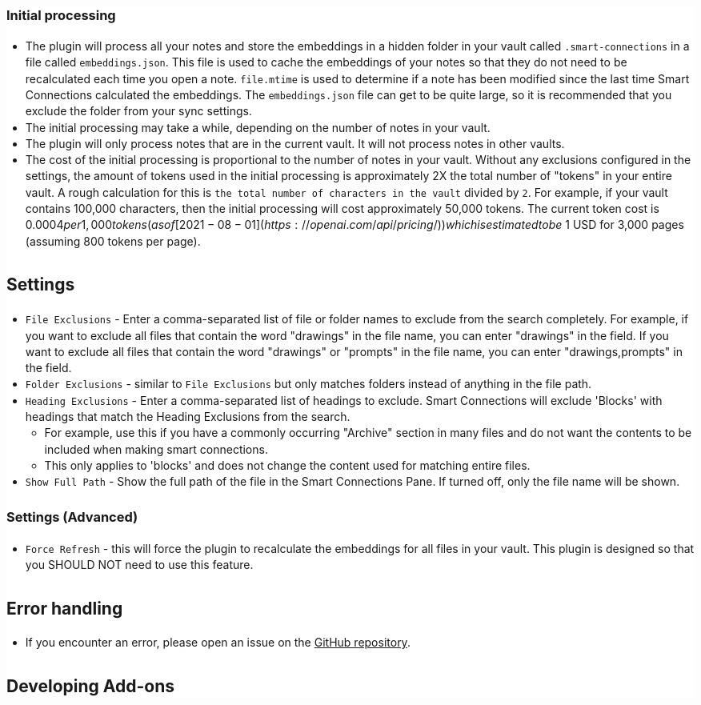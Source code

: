 
### Initial processing


* The plugin will process all your notes and store the embeddings in a hidden folder in your vault called `.smart-connections` in a file called `embeddings.json`. This file is used to cache the embeddings of your notes so that they do not need to be recalculated each time you open a note. `file.mtime` is used to determine if a note has been modified since the last time Smart Connections calculated the embeddings. The `embeddings.json` file can get to be quite large, so it is recommended that you exclude the folder from your sync settings.
* The initial processing may take a while, depending on the number of notes in your vault.
* The plugin will only process notes that are in the current vault. It will not process notes in other vaults.
* The cost of the initial processing is proportional to the number of notes in your vault. Without any exclusions configured in the settings, the amount of tokens used in the initial processing is approximately 2X the total number of "tokens" in your entire vault. A rough calculation for this is `the total number of characters in the vault` divided by `2`. For example, if your vault contains 100,000 characters, then the initial processing will cost approximately 50,000 tokens. The current token cost is $0.0004 per 1,000 tokens (as of [2021-08-01](https://openai.com/api/pricing/)) which is estimated to be ~$1 USD for 3,000 pages (assuming 800 tokens per page).


Settings
--------


* `File Exclusions` - Enter a comma-separated list of file or folder names to exclude from the search completely. For example, if you want to exclude all files that contain the word "drawings" in the file name, you can enter "drawings" in the field. If you want to exclude all files that contain the word "drawings" or "prompts" in the file name, you can enter "drawings,prompts" in the field.
* `Folder Exclusions` - similar to `File Exclusions` but only matches folders instead of anything in the file path.
* `Heading Exclusions` - Enter a comma-separated list of headings to exclude. Smart Connections will exclude 'Blocks' with headings that match the Heading Exclusions from the search.
	+ For example, use this if you have a commonly occurring "Archive" section in many files and do not want the contents to be included when making smart connections.
	+ This only applies to 'blocks' and does not change the content used for matching entire files.
* `Show Full Path` - Show the full path of the file in the Smart Connections Pane. If turned off, only the file name will be shown.


### Settings (Advanced)


* `Force Refresh` - this will force the plugin to recalculate the embeddings for all files in your vault. This plugin is designed so that you SHOULD NOT need to use this feature.


Error handling
--------------


* If you encounter an error, please open an issue on the [GitHub repository](https://github.com/brianpetro/obsidian-smart-connections/issues).


Developing Add-ons
------------------
